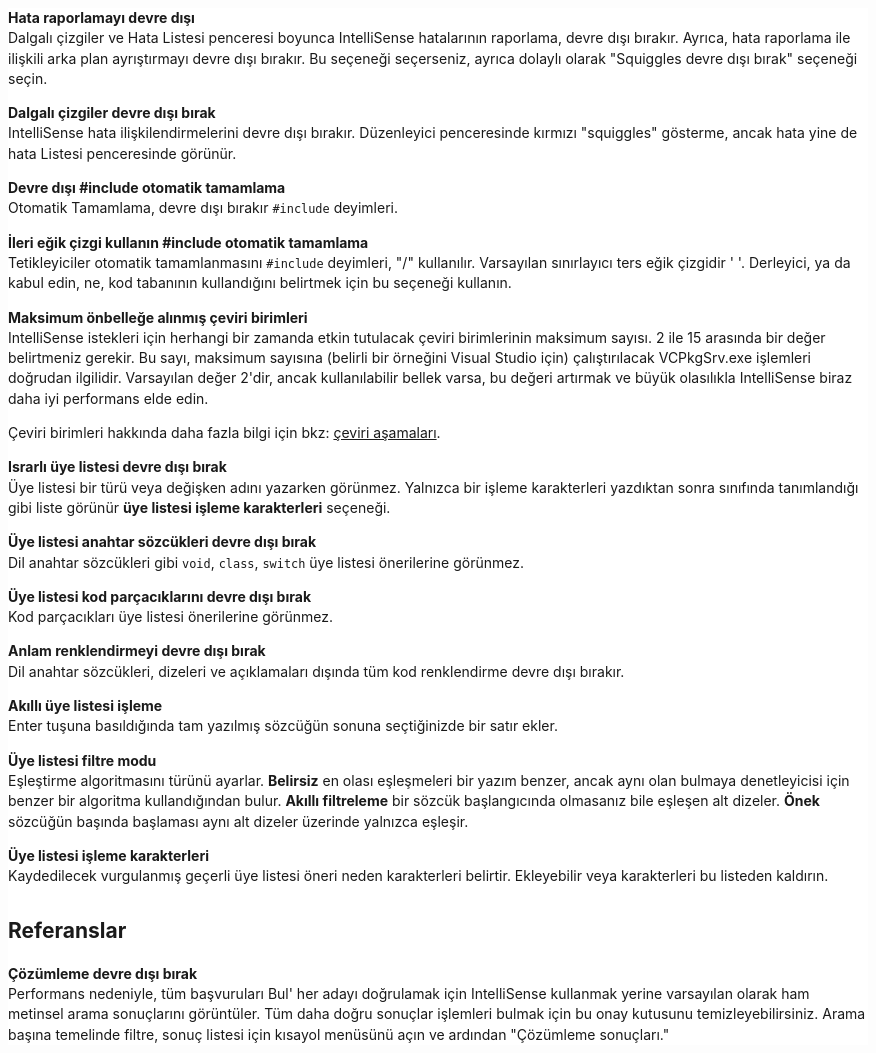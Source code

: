  **Hata raporlamayı devre dışı**  
 Dalgalı çizgiler ve Hata Listesi penceresi boyunca IntelliSense hatalarının raporlama, devre dışı bırakır. Ayrıca, hata raporlama ile ilişkili arka plan ayrıştırmayı devre dışı bırakır. Bu seçeneği seçerseniz, ayrıca dolaylı olarak "Squiggles devre dışı bırak" seçeneği seçin.  
  
 **Dalgalı çizgiler devre dışı bırak**  
 IntelliSense hata ilişkilendirmelerini devre dışı bırakır. Düzenleyici penceresinde kırmızı "squiggles" gösterme, ancak hata yine de hata Listesi penceresinde görünür.  
  
 **Devre dışı #include otomatik tamamlama**  
 Otomatik Tamamlama, devre dışı bırakır `#include` deyimleri.  
  
 **İleri eğik çizgi kullanın #include otomatik tamamlama**  
 Tetikleyiciler otomatik tamamlanmasını `#include` deyimleri, "/" kullanılır. Varsayılan sınırlayıcı ters eğik çizgidir ' \'. Derleyici, ya da kabul edin, ne, kod tabanının kullandığını belirtmek için bu seçeneği kullanın.  
  
 **Maksimum önbelleğe alınmış çeviri birimleri**  
 IntelliSense istekleri için herhangi bir zamanda etkin tutulacak çeviri birimlerinin maksimum sayısı. 2 ile 15 arasında bir değer belirtmeniz gerekir. Bu sayı, maksimum sayısına (belirli bir örneğini Visual Studio için) çalıştırılacak VCPkgSrv.exe işlemleri doğrudan ilgilidir. Varsayılan değer 2'dir, ancak kullanılabilir bellek varsa, bu değeri artırmak ve büyük olasılıkla IntelliSense biraz daha iyi performans elde edin.  
  
 Çeviri birimleri hakkında daha fazla bilgi için bkz: [çeviri aşamaları](http://msdn.microsoft.com/library/a7f7a8c9-e8ba-4321-9e50-ebfbbdcce9db).  
  
 **Israrlı üye listesi devre dışı bırak**  
 Üye listesi bir türü veya değişken adını yazarken görünmez. Yalnızca bir işleme karakterleri yazdıktan sonra sınıfında tanımlandığı gibi liste görünür **üye listesi işleme karakterleri** seçeneği.  
  
 **Üye listesi anahtar sözcükleri devre dışı bırak**  
 Dil anahtar sözcükleri gibi `void`, `class`, `switch` üye listesi önerilerine görünmez.  
  
 **Üye listesi kod parçacıklarını devre dışı bırak**  
 Kod parçacıkları üye listesi önerilerine görünmez.  
  
 **Anlam renklendirmeyi devre dışı bırak**  
 Dil anahtar sözcükleri, dizeleri ve açıklamaları dışında tüm kod renklendirme devre dışı bırakır.  
  
 **Akıllı üye listesi işleme**  
 Enter tuşuna basıldığında tam yazılmış sözcüğün sonuna seçtiğinizde bir satır ekler.  
  
 **Üye listesi filtre modu**  
 Eşleştirme algoritmasını türünü ayarlar. **Belirsiz** en olası eşleşmeleri bir yazım benzer, ancak aynı olan bulmaya denetleyicisi için benzer bir algoritma kullandığından bulur. **Akıllı filtreleme** bir sözcük başlangıcında olmasanız bile eşleşen alt dizeler. **Önek** sözcüğün başında başlaması aynı alt dizeler üzerinde yalnızca eşleşir.  
  
 **Üye listesi işleme karakterleri**  
 Kaydedilecek vurgulanmış geçerli üye listesi öneri neden karakterleri belirtir. Ekleyebilir veya karakterleri bu listeden kaldırın.  
  
## <a name="references"></a>Referanslar  
 **Çözümleme devre dışı bırak**  
 Performans nedeniyle, tüm başvuruları Bul' her adayı doğrulamak için IntelliSense kullanmak yerine varsayılan olarak ham metinsel arama sonuçlarını görüntüler. Tüm daha doğru sonuçlar işlemleri bulmak için bu onay kutusunu temizleyebilirsiniz. Arama başına temelinde filtre, sonuç listesi için kısayol menüsünü açın ve ardından "Çözümleme sonuçları."  
  